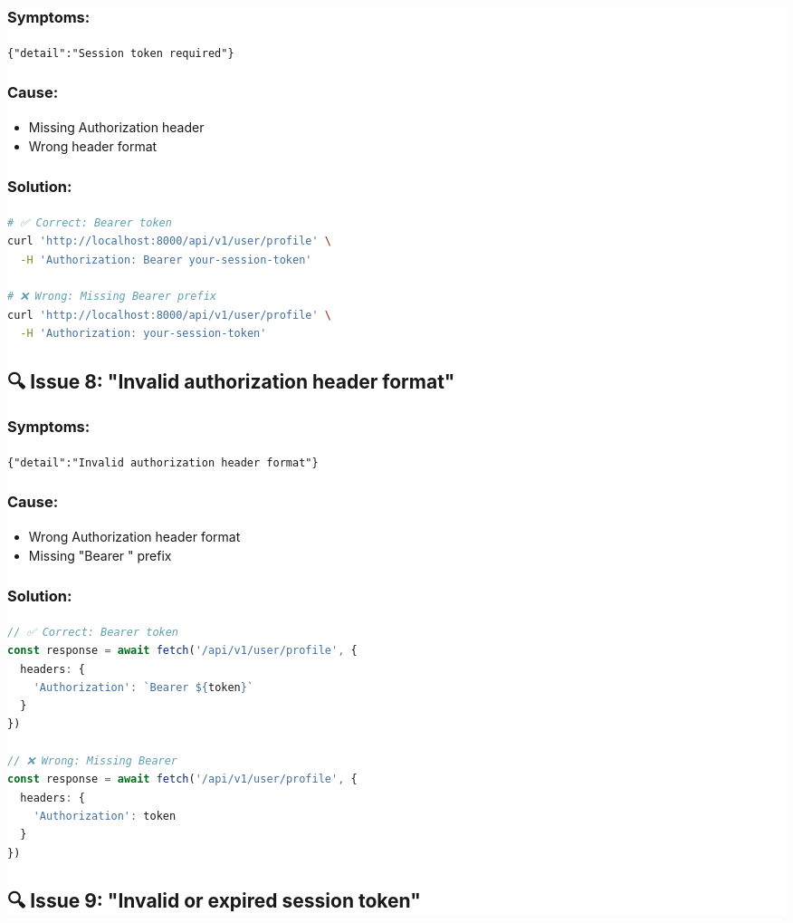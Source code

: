 ### **Symptoms:**
```
{"detail":"Session token required"}
```

### **Cause:**
- Missing Authorization header
- Wrong header format

### **Solution:**
```bash
# ✅ Correct: Bearer token
curl 'http://localhost:8000/api/v1/user/profile' \
  -H 'Authorization: Bearer your-session-token'

# ❌ Wrong: Missing Bearer prefix
curl 'http://localhost:8000/api/v1/user/profile' \
  -H 'Authorization: your-session-token'
```

## 🔍 **Issue 8: "Invalid authorization header format"**

### **Symptoms:**
```
{"detail":"Invalid authorization header format"}
```

### **Cause:**
- Wrong Authorization header format
- Missing "Bearer " prefix

### **Solution:**
```typescript
// ✅ Correct: Bearer token
const response = await fetch('/api/v1/user/profile', {
  headers: {
    'Authorization': `Bearer ${token}`
  }
})

// ❌ Wrong: Missing Bearer
const response = await fetch('/api/v1/user/profile', {
  headers: {
    'Authorization': token
  }
})
```

## 🔍 **Issue 9: "Invalid or expired session token"**
